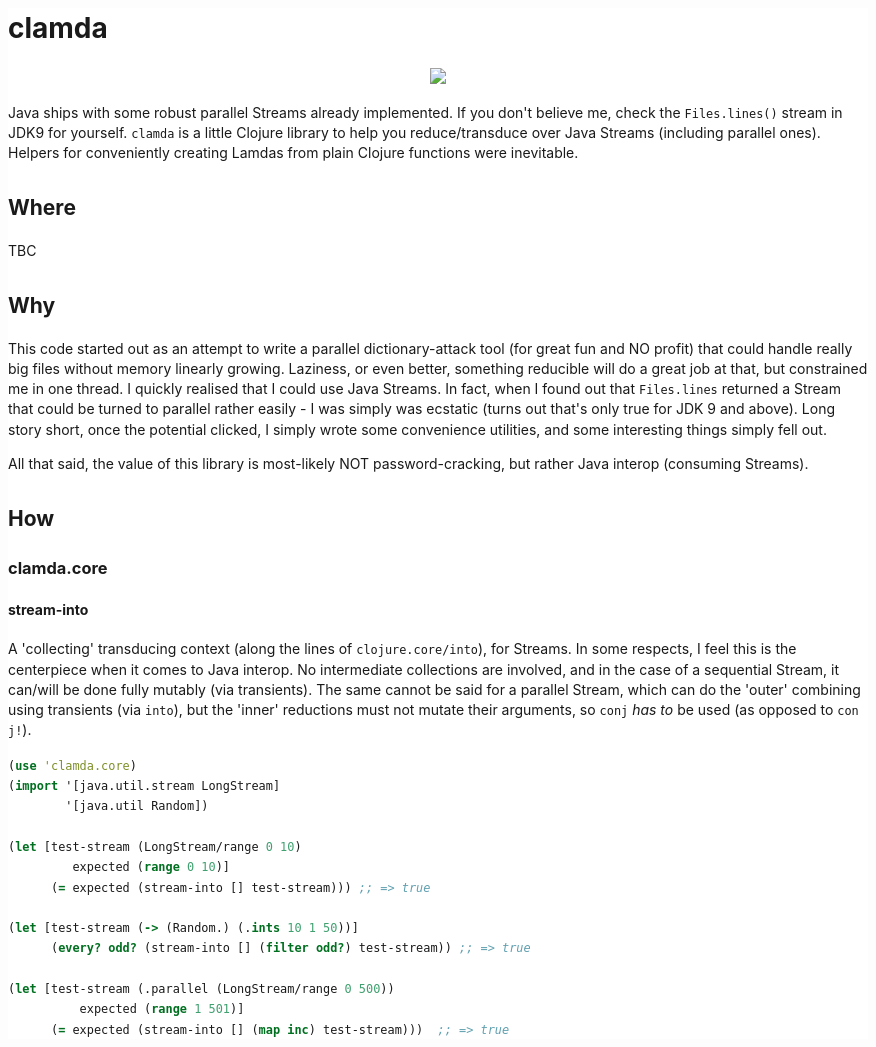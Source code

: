 # clamda

<p align="center">
  <img src="https://accelerator-origin.kkomando.com/wp-content/uploads/2018/02/file-conversion.jpg"/>
</p>


Java ships with some robust parallel Streams already implemented. If you don't believe me, check the `Files.lines()` stream in JDK9 for yourself. `clamda` is a little Clojure library to help you reduce/transduce over Java Streams (including parallel ones).
Helpers for conveniently creating Lamdas from plain Clojure functions were inevitable.

## Where

TBC

## Why

This code started out as an attempt to write a parallel dictionary-attack tool (for great fun and NO profit) that could handle really
big files without memory linearly growing. Laziness, or even better, something reducible will do a great job at that,
but constrained me in one thread. I quickly realised that I could use Java Streams. In fact, when I found out that `Files.lines`
returned a Stream that could be turned to parallel rather easily - I was simply was ecstatic (turns out that's only true for JDK 9 and above).
Long story short, once the potential clicked, I simply wrote some convenience utilities, and some interesting things simply fell out.

All that said, the value of this library is most-likely NOT password-cracking, but rather Java interop (consuming Streams).

## How

### clamda.core

#### stream-into
A 'collecting' transducing context (along the lines of `clojure.core/into`), for Streams.
In some respects, I feel this is the centerpiece when it comes to Java interop.
No intermediate collections are involved, and in the case of a sequential Stream,
it can/will be done fully mutably (via transients). The same cannot be said for a parallel Stream, which
can do the 'outer' combining using transients (via `into`), but the 'inner' reductions
must not mutate their arguments, so `conj` *has to* be used (as opposed to `conj!`).


```clj
(use 'clamda.core)
(import '[java.util.stream LongStream]
        '[java.util Random])

(let [test-stream (LongStream/range 0 10)
         expected (range 0 10)]
      (= expected (stream-into [] test-stream))) ;; => true

(let [test-stream (-> (Random.) (.ints 10 1 50))]
      (every? odd? (stream-into [] (filter odd?) test-stream)) ;; => true

(let [test-stream (.parallel (LongStream/range 0 500))
          expected (range 1 501)]
      (= expected (stream-into [] (map inc) test-stream)))  ;; => true

```

